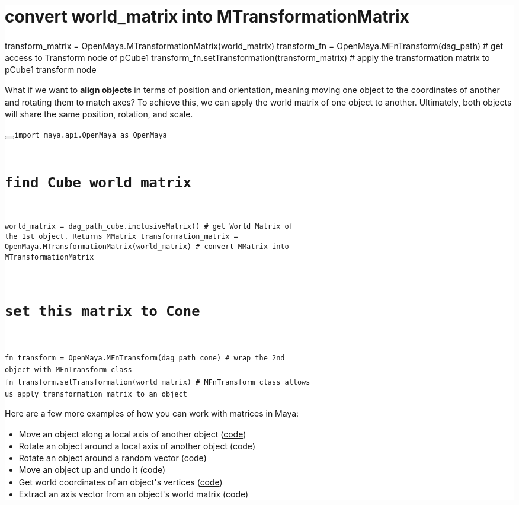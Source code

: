# convert world_matrix into MTransformationMatrix
transform_matrix = OpenMaya.MTransformationMatrix(world_matrix)
transform_fn = OpenMaya.MFnTransform(dag_path) # get access to Transform node of pCube1
transform_fn.setTransformation(transform_matrix) # apply the transformation matrix to pCube1 transform node</code></pre>
  </div>

<p>What if we want to <b>align objects</b> in terms of position and orientation, meaning moving one object to the coordinates of another and rotating them to match axes? To achieve this, we can apply the world matrix of one object to another. Ultimately, both objects will share the same position, rotation, and scale.</p>

<div class="code-block">
  <pre><button class="copy-btn"><i class="fas fa-copy"></i></button><code class="language-python">import maya.api.OpenMaya as OpenMaya

# find Cube world matrix
world_matrix = dag_path_cube.inclusiveMatrix() # get World Matrix of the 1st object. Returns MMatrix
transformation_matrix = OpenMaya.MTransformationMatrix(world_matrix) # convert MMatrix into MTransformationMatrix

# set this matrix to Cone
fn_transform = OpenMaya.MFnTransform(dag_path_cone) # wrap the 2nd object with MFnTransform class
fn_transform.setTransformation(world_matrix) # MFnTransform class allows us apply transformation matrix to an object</code></pre>
  </div>

<p>Here are a few more examples of how you can work with matrices in Maya:</p>

<ul>
  <li>Move an object along a local axis of another object (<a target="_blank" class="text-info" href="https://github.com/volodinroman/maya-matrix-math/blob/main/src/move_object_along_vector.py">code</a>)</li>
  <li>Rotate an object around a local axis of another object (<a target="_blank" class="text-info" href="https://github.com/volodinroman/maya-matrix-math/blob/main/src/rotate_obj_around_another_obj.py">code</a>)</li>
  <li>Rotate an object around a random vector (<a target="_blank" class="text-info" href="https://github.com/volodinroman/maya-matrix-math/blob/main/src/rotate_obj_around_random_vector.py">code</a>)</li>
  <li>Move an object up and undo it (<a target="_blank" class="text-info" href="https://github.com/volodinroman/maya-matrix-math/blob/main/src/move_object_up_and_undo.py">code</a>)</li>
  <li>Get world coordinates of an object's vertices (<a target="_blank" class="text-info" href="https://github.com/volodinroman/maya-matrix-math/blob/main/src/get_point_world_position.py">code</a>)</li>
  <li>Extract an axis vector from an object's world matrix (<a target="_blank" class="text-info" href="https://github.com/volodinroman/maya-matrix-math/blob/main/src/extract_axis_vec_from_matrix.py">code</a>)</li>
</ul>
